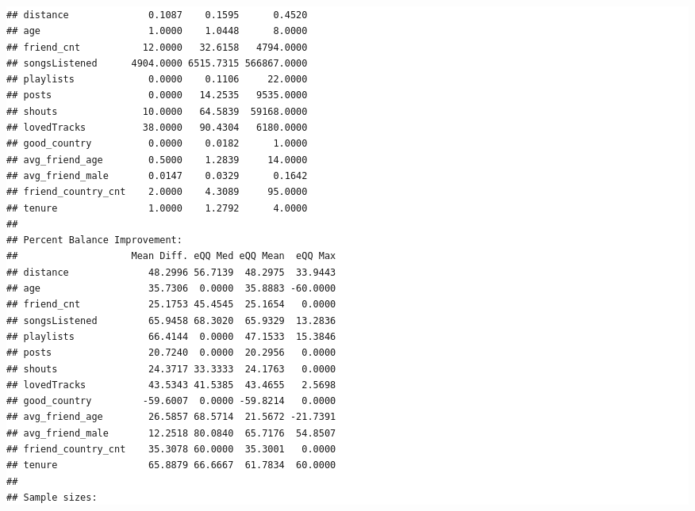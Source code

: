     ## distance              0.1087    0.1595      0.4520
    ## age                   1.0000    1.0448      8.0000
    ## friend_cnt           12.0000   32.6158   4794.0000
    ## songsListened      4904.0000 6515.7315 566867.0000
    ## playlists             0.0000    0.1106     22.0000
    ## posts                 0.0000   14.2535   9535.0000
    ## shouts               10.0000   64.5839  59168.0000
    ## lovedTracks          38.0000   90.4304   6180.0000
    ## good_country          0.0000    0.0182      1.0000
    ## avg_friend_age        0.5000    1.2839     14.0000
    ## avg_friend_male       0.0147    0.0329      0.1642
    ## friend_country_cnt    2.0000    4.3089     95.0000
    ## tenure                1.0000    1.2792      4.0000
    ## 
    ## Percent Balance Improvement:
    ##                    Mean Diff. eQQ Med eQQ Mean  eQQ Max
    ## distance              48.2996 56.7139  48.2975  33.9443
    ## age                   35.7306  0.0000  35.8883 -60.0000
    ## friend_cnt            25.1753 45.4545  25.1654   0.0000
    ## songsListened         65.9458 68.3020  65.9329  13.2836
    ## playlists             66.4144  0.0000  47.1533  15.3846
    ## posts                 20.7240  0.0000  20.2956   0.0000
    ## shouts                24.3717 33.3333  24.1763   0.0000
    ## lovedTracks           43.5343 41.5385  43.4655   2.5698
    ## good_country         -59.6007  0.0000 -59.8214   0.0000
    ## avg_friend_age        26.5857 68.5714  21.5672 -21.7391
    ## avg_friend_male       12.2518 80.0840  65.7176  54.8507
    ## friend_country_cnt    35.3078 60.0000  35.3001   0.0000
    ## tenure                65.8879 66.6667  61.7834  60.0000
    ## 
    ## Sample sizes:
